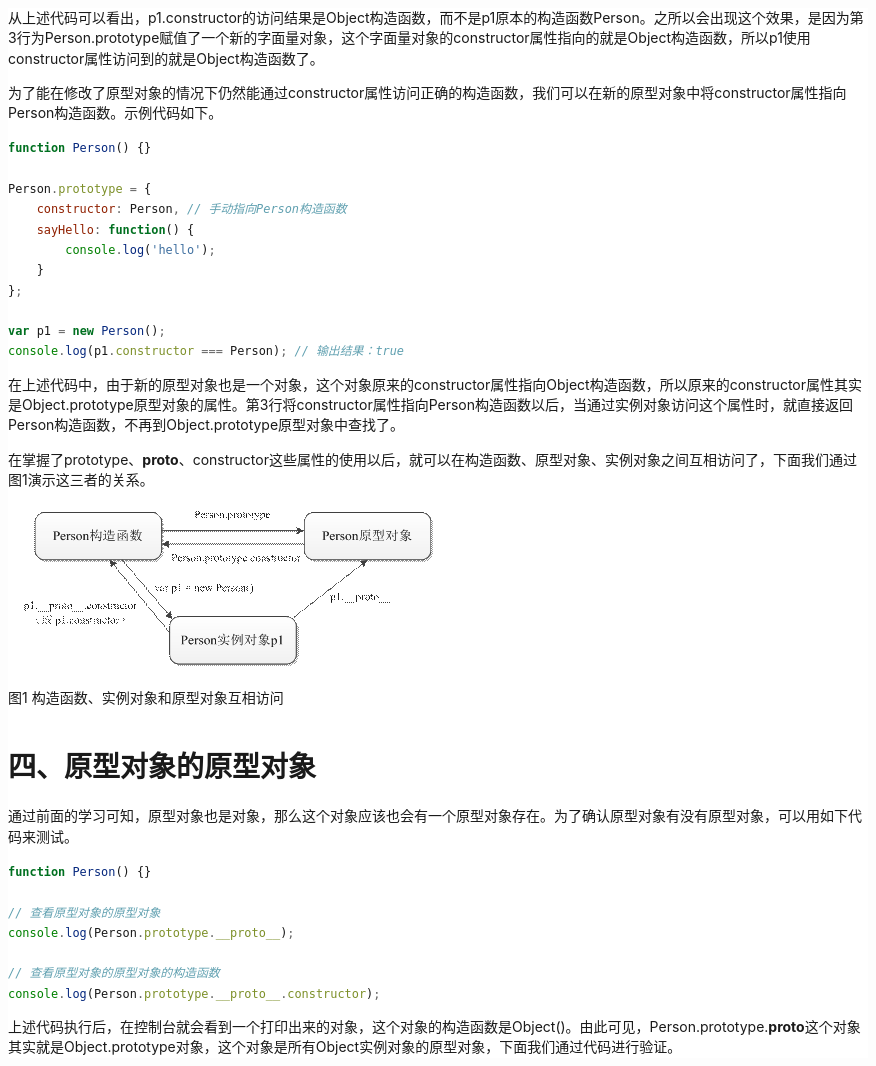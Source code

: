 从上述代码可以看出，p1.constructor的访问结果是Object构造函数，而不是p1原本的构造函数Person。之所以会出现这个效果，是因为第3行为Person.prototype赋值了一个新的字面量对象，这个字面量对象的constructor属性指向的就是Object构造函数，所以p1使用constructor属性访问到的就是Object构造函数了。

为了能在修改了原型对象的情况下仍然能通过constructor属性访问正确的构造函数，我们可以在新的原型对象中将constructor属性指向Person构造函数。示例代码如下。

```javascript
function Person() {}

Person.prototype = {
	constructor: Person, // 手动指向Person构造函数
	sayHello: function() {
		console.log('hello');
	}
};

var p1 = new Person();
console.log(p1.constructor === Person); // 输出结果：true
```

在上述代码中，由于新的原型对象也是一个对象，这个对象原来的constructor属性指向Object构造函数，所以原来的constructor属性其实是Object.prototype原型对象的属性。第3行将constructor属性指向Person构造函数以后，当通过实例对象访问这个属性时，就直接返回Person构造函数，不再到Object.prototype原型对象中查找了。

在掌握了prototype、**proto**、constructor这些属性的使用以后，就可以在构造函数、原型对象、实例对象之间互相访问了，下面我们通过图1演示这三者的关系。

![img](images/002.gif)

图1 构造函数、实例对象和原型对象互相访问





# 四、原型对象的原型对象

通过前面的学习可知，原型对象也是对象，那么这个对象应该也会有一个原型对象存在。为了确认原型对象有没有原型对象，可以用如下代码来测试。

```javascript
function Person() {}

// 查看原型对象的原型对象
console.log(Person.prototype.__proto__);

// 查看原型对象的原型对象的构造函数
console.log(Person.prototype.__proto__.constructor);
```

上述代码执行后，在控制台就会看到一个打印出来的对象，这个对象的构造函数是Object()。由此可见，Person.prototype.**proto**这个对象其实就是Object.prototype对象，这个对象是所有Object实例对象的原型对象，下面我们通过代码进行验证。
